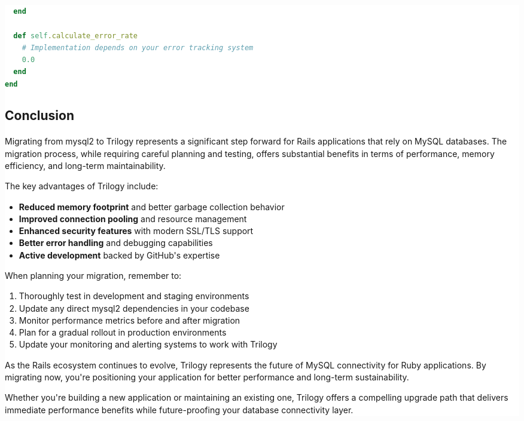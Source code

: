 ```ruby
  end

  def self.calculate_error_rate
    # Implementation depends on your error tracking system
    0.0
  end
end
```

## Conclusion

Migrating from mysql2 to Trilogy represents a significant step forward for Rails applications that rely on MySQL databases. The migration process, while requiring careful planning and testing, offers substantial benefits in terms of performance, memory efficiency, and long-term maintainability.

The key advantages of Trilogy include:

- **Reduced memory footprint** and better garbage collection behavior
- **Improved connection pooling** and resource management
- **Enhanced security features** with modern SSL/TLS support
- **Better error handling** and debugging capabilities
- **Active development** backed by GitHub's expertise

When planning your migration, remember to:

1. Thoroughly test in development and staging environments
2. Update any direct mysql2 dependencies in your codebase
3. Monitor performance metrics before and after migration
4. Plan for a gradual rollout in production environments
5. Update your monitoring and alerting systems to work with Trilogy

As the Rails ecosystem continues to evolve, Trilogy represents the future of MySQL connectivity for Ruby applications. By migrating now, you're positioning your application for better performance and long-term sustainability.

Whether you're building a new application or maintaining an existing one, Trilogy offers a compelling upgrade path that delivers immediate performance benefits while future-proofing your database connectivity layer.

